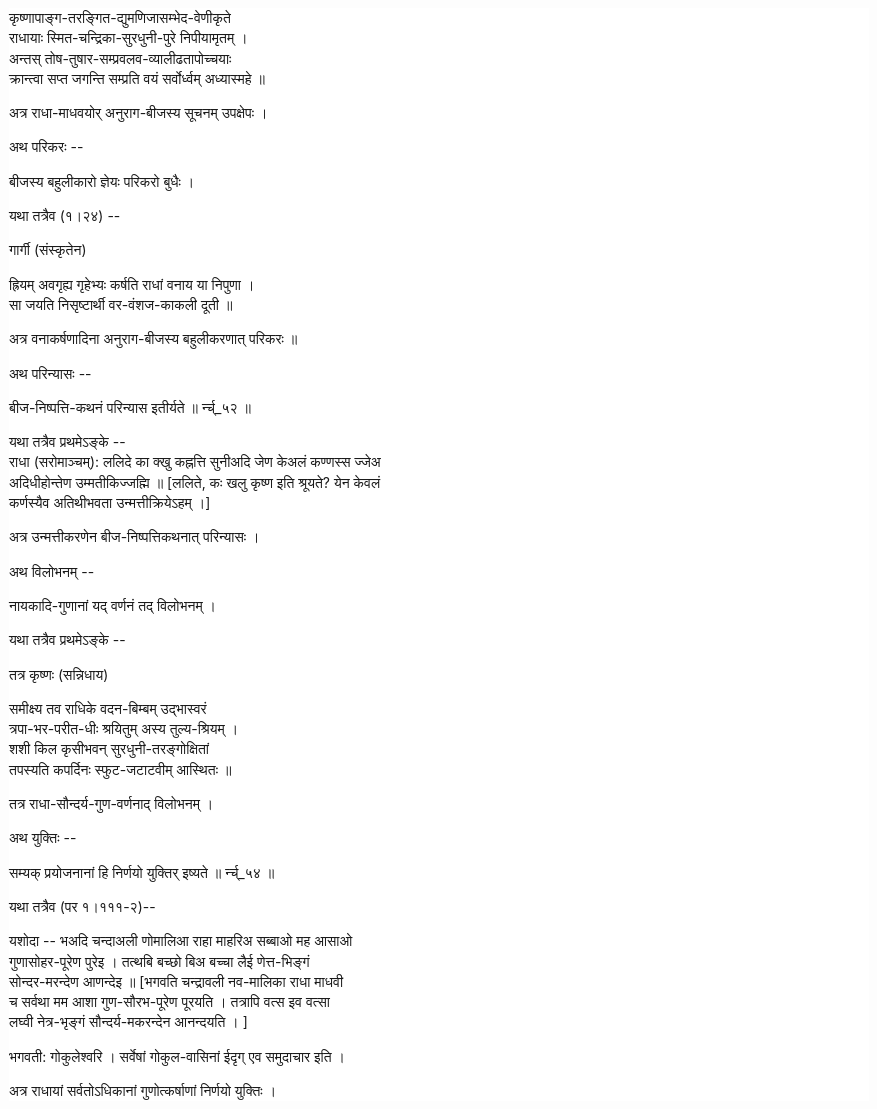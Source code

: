 कृष्णापाङ्ग-तरङ्गित-द्युमणिजासम्भेद-वेणीकृते  
राधायाः स्मित-चन्द्रिका-सुरधुनी-पुरे निपीयामृतम् ।  
अन्तस् तोष-तुषार-सम्प्रवलव-व्यालीढतापोच्चयाः  
क्रान्त्वा सप्त जगन्ति सम्प्रति वयं सर्वोर्ध्वम् अध्यास्महे ॥  
  
अत्र राधा-माधवयोर् अनुराग-बीजस्य सूचनम् उपक्षेपः ।  
  
अथ परिकरः --   
  
बीजस्य बहुलीकारो ज्ञेयः परिकरो बुधैः ।  
  
यथा तत्रैव (१।२४) --  
  
गार्गी (संस्कृतेन)  
  
ह्रियम् अवगृह्य गृहेभ्यः कर्षति राधां वनाय या निपुणा ।  
सा जयति निसृष्टार्थी वर-वंशज-काकली दूती ॥  
  
अत्र वनाकर्षणादिना अनुराग-बीजस्य बहुलीकरणात् परिकरः ॥  
  
अथ परिन्यासः --  
  
बीज-निष्पत्ति-कथनं परिन्यास इतीर्यते  ॥ र्न्च्_५२ ॥  
  
यथा तत्रैव प्रथमेऽङ्के --  
राधा (सरोमाञ्चम्): ललिदे का क्खु कह्नत्ति सुनीअदि जेण केअलं कण्णस्स ज्जेअ  
अदिधीहोन्तेण उम्मतीकिज्जह्मि ॥ [ललिते, कः खलु कृष्ण इति श्रूयते? येन केवलं  
कर्णस्यैव अतिथीभवता उन्मत्तीक्रियेऽहम् ।]  
  
अत्र उन्मत्तीकरणेन बीज-निष्पत्तिकथनात् परिन्यासः ।  
  
अथ विलोभनम् --  
  
नायकादि-गुणानां यद् वर्णनं तद् विलोभनम् ।  
  
यथा तत्रैव प्रथमेऽङ्के --  
  
तत्र कृष्णः (सन्निधाय)  
  
समीक्ष्य तव राधिके वदन-बिम्बम् उद्भास्वरं  
त्रपा-भर-परीत-धीः श्रयितुम् अस्य तुल्य-श्रियम् ।  
शशी किल कृसीभवन् सुरधुनी-तरङ्गोक्षितां  
तपस्यति कपर्दिनः स्फुट-जटाटवीम् आस्थितः ॥  
  
तत्र राधा-सौन्दर्य-गुण-वर्णनाद् विलोभनम् ।  
  
अथ युक्तिः --  
  
सम्यक् प्रयोजनानां हि निर्णयो  युक्तिर् इष्यते  ॥ र्न्च्_५४ ॥  
  
यथा तत्रैव (पर १।१११-२)--  
  
यशोदा -- भअदि चन्दाअली णोमालिआ राहा माहरिअ सब्बाओ मह आसाओ  
गुणासोहर-पूरेण पुरेइ । तत्थबि बच्छो बिअ बच्चा लैई णेत्त-भिङ्गं  
सोन्दर-मरन्देण आणन्देइ ॥ [भगवति चन्द्रावली नव-मालिका राधा माधवी  
च सर्वथा मम आशा गुण-सौरभ-पूरेण पूरयति । तत्रापि वत्स इव वत्सा  
लघ्वी नेत्र-भृङ्गं सौन्दर्य-मकरन्देन आनन्दयति । ]  
  
भगवती: गोकुलेश्वरि । सर्वेषां गोकुल-वासिनां ईदृग् एव समुदाचार इति ।  
  
अत्र राधायां सर्वतोऽधिकानां गुणोत्कर्षाणां निर्णयो युक्तिः ।  
  